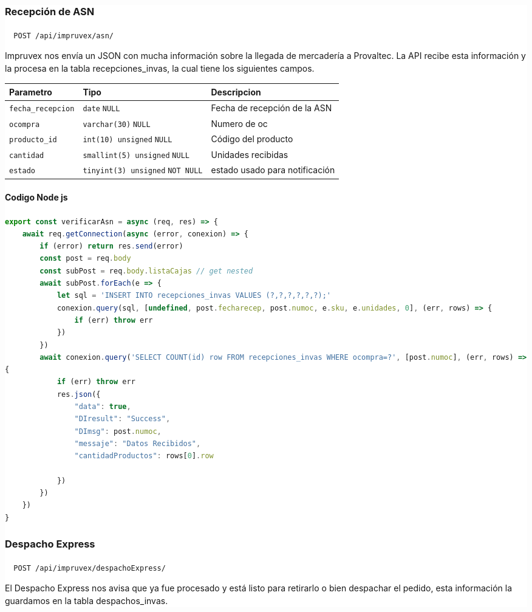 ### Recepción de ASN
```http
  POST /api/impruvex/asn/
```
Impruvex nos envía un JSON con mucha información sobre la llegada de mercadería a Provaltec. La API recibe esta información y la procesa en la tabla recepciones_invas, la cual tiene los siguientes campos.

| Parametro | Tipo     | Descripcion                |
| :-------- | :------- | :------------------------- |
| `fecha_recepcion` | `date` `NULL`  | Fecha de recepción de la ASN |
| `ocompra` | `varchar(30)` `NULL`| Numero de oc|
| `producto_id` | `int(10) unsigned` `NULL` | Código del producto|
| `cantidad` | `smallint(5) unsigned` `NULL` | Unidades recibidas  |
| `estado` | `tinyint(3) unsigned` `NOT NULL` | estado usado para notificación  |

#### Codigo Node js
```js
export const verificarAsn = async (req, res) => {
    await req.getConnection(async (error, conexion) => {
        if (error) return res.send(error)
        const post = req.body
        const subPost = req.body.listaCajas // get nested
        await subPost.forEach(e => {
            let sql = 'INSERT INTO recepciones_invas VALUES (?,?,?,?,?,?);'
            conexion.query(sql, [undefined, post.fecharecep, post.numoc, e.sku, e.unidades, 0], (err, rows) => {
                if (err) throw err 
            })
        })
        await conexion.query('SELECT COUNT(id) row FROM recepciones_invas WHERE ocompra=?', [post.numoc], (err, rows) => {
            if (err) throw err 
            res.json({
                "data": true,
                "DIresult": "Success",
                "DImsg": post.numoc,
                "messaje": "Datos Recibidos",
                "cantidadProductos": rows[0].row

            })
        })
    })
}
```
### Despacho Express
```http
  POST /api/impruvex/despachoExpress/
```
El Despacho Express nos avisa que ya fue procesado y está listo para retirarlo o bien despachar el pedido, esta información la guardamos en la tabla despachos_invas.
